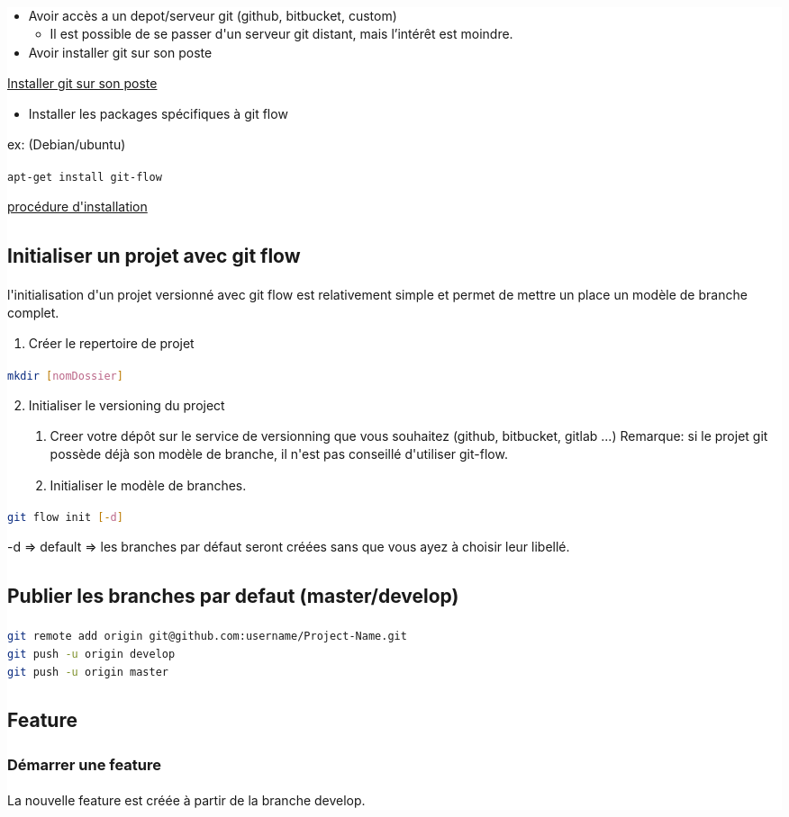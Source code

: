 - Avoir accès a un depot/serveur git (github, bitbucket, custom)
  - Il est possible de se passer d'un serveur git distant, mais l’intérêt est moindre.
- Avoir installer git sur son poste

[Installer git sur son poste](https://git-scm.com/book/en/v2/Getting-Started-Installing-Git)

- Installer les packages spécifiques à git flow

ex: (Debian/ubuntu)

``` sh
apt-get install git-flow
```

[procédure d'installation](https://skoch.github.io/Git-Workflow/)



## Initialiser un projet avec git flow

l'initialisation d'un projet versionné avec git flow est relativement simple et permet de mettre un place un modèle de branche complet.

1. Créer le repertoire de projet

```sh
mkdir [nomDossier]
```

2. Initialiser le versioning du project
   1. Creer votre dépôt sur le service de versionning que vous souhaitez (github, bitbucket, gitlab ...)
Remarque: si le projet git possède déjà son modèle de branche, il n'est pas conseillé d'utiliser git-flow.

   2. Initialiser le modèle de branches.

```sh
git flow init [-d]
```

-d => default => les branches par défaut seront créées sans que vous ayez à choisir leur libellé.

## Publier les branches par defaut (master/develop)

```sh
git remote add origin git@github.com:username/Project-Name.git
git push -u origin develop
git push -u origin master
```

## Feature

### Démarrer une feature

La nouvelle feature est créée à partir de la branche develop.
